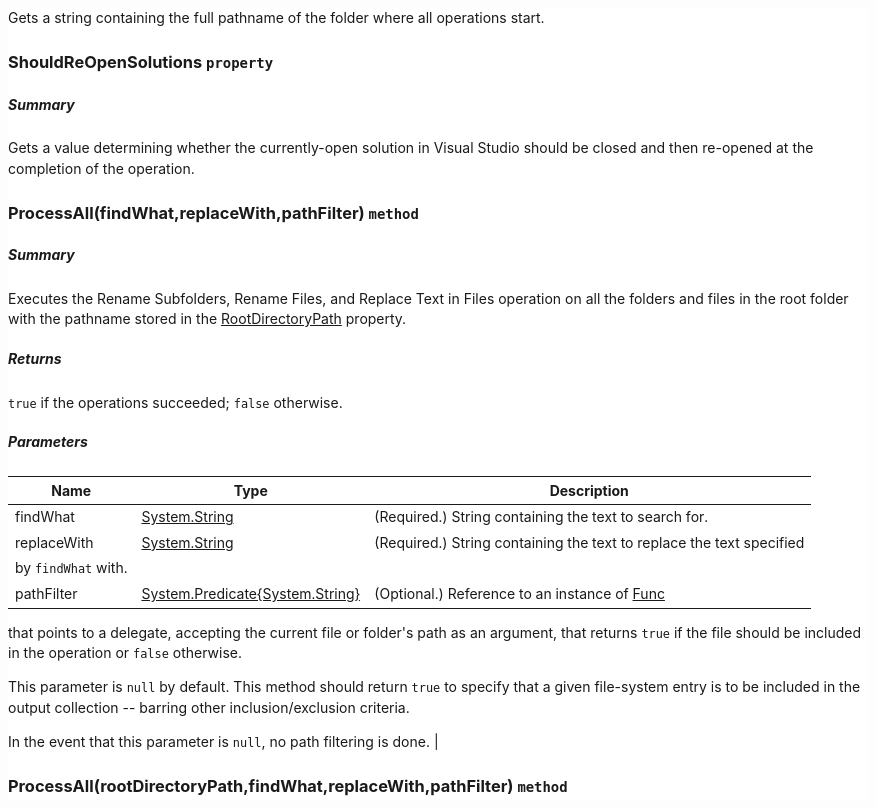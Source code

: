 Gets a string containing the full pathname of the folder where all
operations start.

<a name='P-MFR-Renamers-Files-Interfaces-IFileRenamer-ShouldReOpenSolutions'></a>
### ShouldReOpenSolutions `property`

##### Summary

Gets a value determining whether the currently-open solution
in Visual Studio should be closed and then re-opened at the
completion of the operation.

<a name='M-MFR-Renamers-Files-Interfaces-IFileRenamer-ProcessAll-System-String,System-String,System-Predicate{System-String}-'></a>
### ProcessAll(findWhat,replaceWith,pathFilter) `method`

##### Summary

Executes the Rename Subfolders, Rename Files, and Replace Text in
Files operation on all the folders and files in the root folder with
the pathname stored in the
[RootDirectoryPath](#P-MFR-FileRenamer-RootDirectoryPath 'MFR.FileRenamer.RootDirectoryPath')
property.

##### Returns

`true` if the operations succeeded;
`false` otherwise.

##### Parameters

| Name | Type | Description |
| ---- | ---- | ----------- |
| findWhat | [System.String](http://msdn.microsoft.com/query/dev14.query?appId=Dev14IDEF1&l=EN-US&k=k:System.String 'System.String') | (Required.) String containing the text to search for. |
| replaceWith | [System.String](http://msdn.microsoft.com/query/dev14.query?appId=Dev14IDEF1&l=EN-US&k=k:System.String 'System.String') | (Required.) String containing the text to replace the text specified
by `findWhat` with. |
| pathFilter | [System.Predicate{System.String}](http://msdn.microsoft.com/query/dev14.query?appId=Dev14IDEF1&l=EN-US&k=k:System.Predicate 'System.Predicate{System.String}') | (Optional.) Reference to an instance of [Func](http://msdn.microsoft.com/query/dev14.query?appId=Dev14IDEF1&l=EN-US&k=k:System.Func 'System.Func')
that points to a delegate, accepting the current file or folder's
path as an argument, that returns `true` if the file
should be included in the operation or `false` otherwise.



This parameter is `null` by default. This method
should return `true` to specify that a given
file-system entry is to be included in the output collection --
barring other inclusion/exclusion criteria.



In the event that this parameter is `null`, no path
filtering is done. |

<a name='M-MFR-Renamers-Files-Interfaces-IFileRenamer-ProcessAll-System-String,System-String,System-String,System-Predicate{System-String}-'></a>
### ProcessAll(rootDirectoryPath,findWhat,replaceWith,pathFilter) `method`
